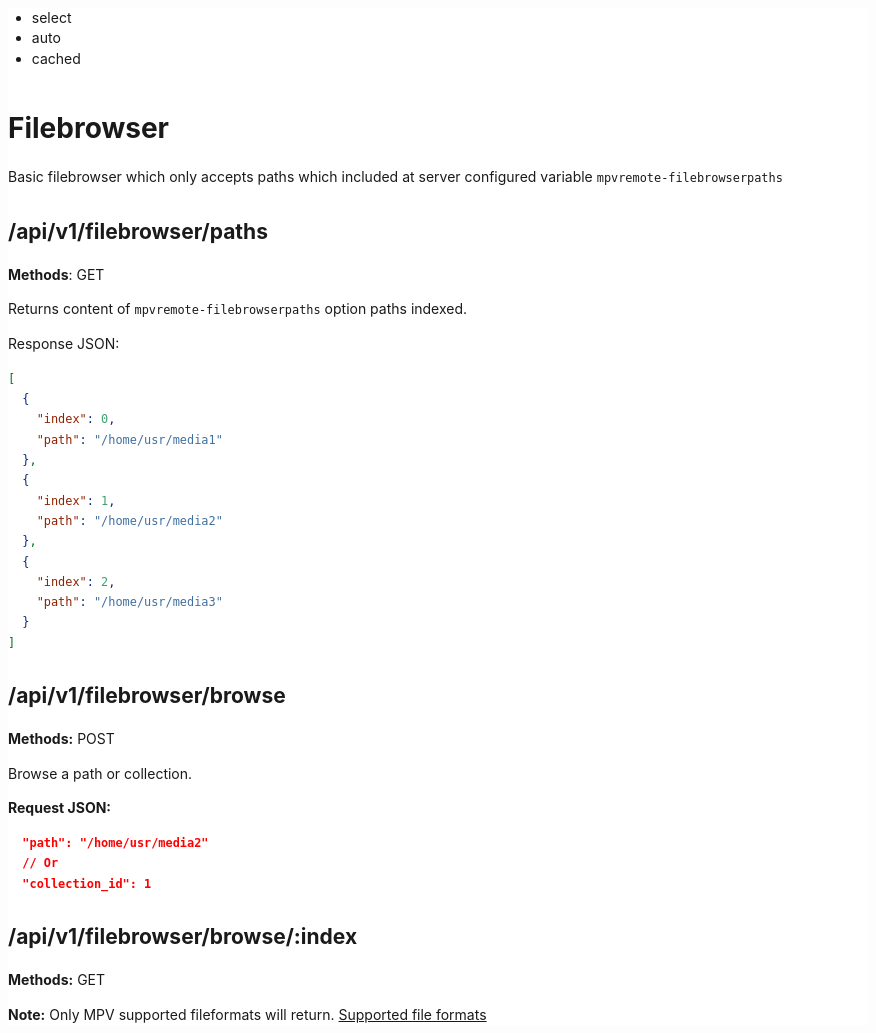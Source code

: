 - select
- auto
- cached

# Filebrowser

Basic filebrowser which only accepts paths which included at server configured variable `mpvremote-filebrowserpaths`

## /api/v1/filebrowser/paths

**Methods**: GET

Returns content of `mpvremote-filebrowserpaths` option paths indexed.

Response JSON:

```json
[
  {
    "index": 0,
    "path": "/home/usr/media1"
  },
  {
    "index": 1,
    "path": "/home/usr/media2"
  },
  {
    "index": 2,
    "path": "/home/usr/media3"
  }
]
```

## /api/v1/filebrowser/browse

**Methods:** POST

Browse a path or collection.

**Request JSON:**

```json
  "path": "/home/usr/media2"
  // Or
  "collection_id": 1
```

## /api/v1/filebrowser/browse/:index

**Methods:** GET

**Note:** Only MPV supported fileformats will return. [Supported file formats](https://github.com/husudosu/mpv-remote-node/blob/master/fileformats.js)
